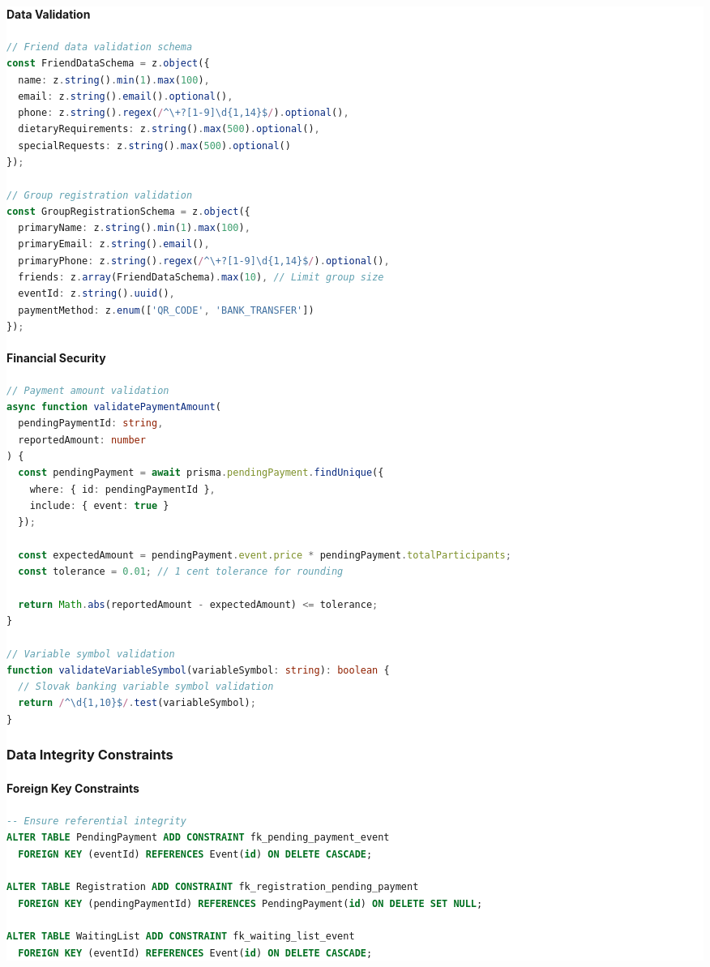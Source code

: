 #### **Data Validation**
```typescript
// Friend data validation schema
const FriendDataSchema = z.object({
  name: z.string().min(1).max(100),
  email: z.string().email().optional(),
  phone: z.string().regex(/^\+?[1-9]\d{1,14}$/).optional(),
  dietaryRequirements: z.string().max(500).optional(),
  specialRequests: z.string().max(500).optional()
});

// Group registration validation
const GroupRegistrationSchema = z.object({
  primaryName: z.string().min(1).max(100),
  primaryEmail: z.string().email(),
  primaryPhone: z.string().regex(/^\+?[1-9]\d{1,14}$/).optional(),
  friends: z.array(FriendDataSchema).max(10), // Limit group size
  eventId: z.string().uuid(),
  paymentMethod: z.enum(['QR_CODE', 'BANK_TRANSFER'])
});
```

#### **Financial Security**
```typescript
// Payment amount validation
async function validatePaymentAmount(
  pendingPaymentId: string,
  reportedAmount: number
) {
  const pendingPayment = await prisma.pendingPayment.findUnique({
    where: { id: pendingPaymentId },
    include: { event: true }
  });
  
  const expectedAmount = pendingPayment.event.price * pendingPayment.totalParticipants;
  const tolerance = 0.01; // 1 cent tolerance for rounding
  
  return Math.abs(reportedAmount - expectedAmount) <= tolerance;
}

// Variable symbol validation
function validateVariableSymbol(variableSymbol: string): boolean {
  // Slovak banking variable symbol validation
  return /^\d{1,10}$/.test(variableSymbol);
}
```

### **Data Integrity Constraints**

#### **Foreign Key Constraints**
```sql
-- Ensure referential integrity
ALTER TABLE PendingPayment ADD CONSTRAINT fk_pending_payment_event 
  FOREIGN KEY (eventId) REFERENCES Event(id) ON DELETE CASCADE;

ALTER TABLE Registration ADD CONSTRAINT fk_registration_pending_payment
  FOREIGN KEY (pendingPaymentId) REFERENCES PendingPayment(id) ON DELETE SET NULL;

ALTER TABLE WaitingList ADD CONSTRAINT fk_waiting_list_event
  FOREIGN KEY (eventId) REFERENCES Event(id) ON DELETE CASCADE;
```
